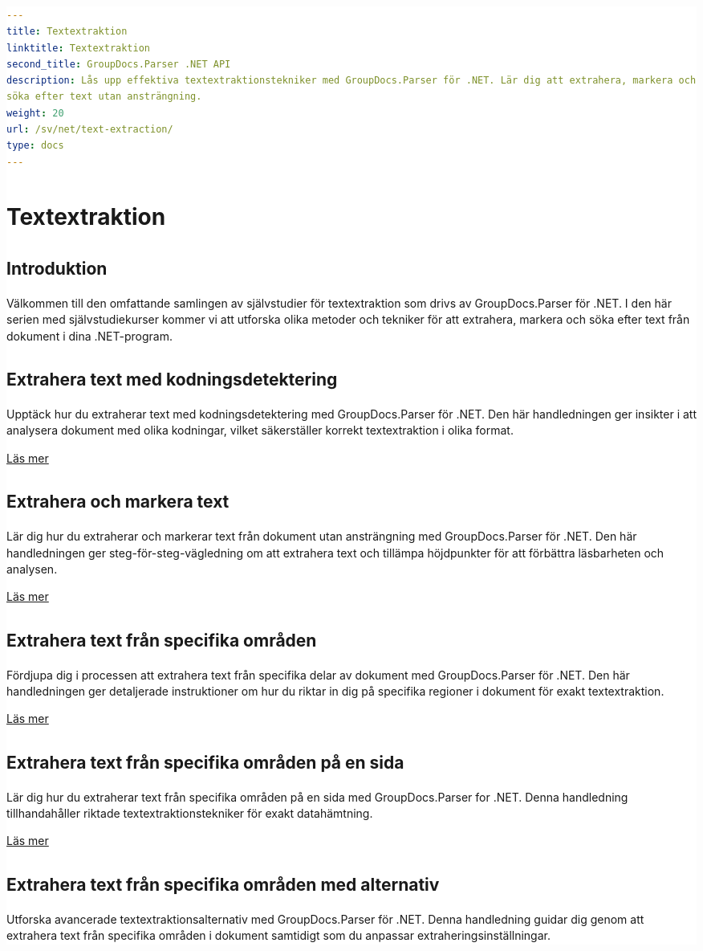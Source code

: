 ```yaml
---
title: Textextraktion
linktitle: Textextraktion
second_title: GroupDocs.Parser .NET API
description: Lås upp effektiva textextraktionstekniker med GroupDocs.Parser för .NET. Lär dig att extrahera, markera och söka efter text utan ansträngning.
weight: 20
url: /sv/net/text-extraction/
type: docs
---
```

# Textextraktion


## Introduktion

Välkommen till den omfattande samlingen av självstudier för textextraktion som drivs av GroupDocs.Parser för .NET. I den här serien med självstudiekurser kommer vi att utforska olika metoder och tekniker för att extrahera, markera och söka efter text från dokument i dina .NET-program.

## Extrahera text med kodningsdetektering
Upptäck hur du extraherar text med kodningsdetektering med GroupDocs.Parser för .NET. Den här handledningen ger insikter i att analysera dokument med olika kodningar, vilket säkerställer korrekt textextraktion i olika format.

[Läs mer](./extract-text-with-encoding-detection/)

## Extrahera och markera text
Lär dig hur du extraherar och markerar text från dokument utan ansträngning med GroupDocs.Parser för .NET. Den här handledningen ger steg-för-steg-vägledning om att extrahera text och tillämpa höjdpunkter för att förbättra läsbarheten och analysen.

[Läs mer](./extract-and-highlight-text/)

## Extrahera text från specifika områden
Fördjupa dig i processen att extrahera text från specifika delar av dokument med GroupDocs.Parser för .NET. Den här handledningen ger detaljerade instruktioner om hur du riktar in dig på specifika regioner i dokument för exakt textextraktion.

[Läs mer](./extract-text-from-specific-areas/)

## Extrahera text från specifika områden på en sida
Lär dig hur du extraherar text från specifika områden på en sida med GroupDocs.Parser for .NET. Denna handledning tillhandahåller riktade textextraktionstekniker för exakt datahämtning.

[Läs mer](./extract-text-from-specific-areas-on-page/)

## Extrahera text från specifika områden med alternativ
Utforska avancerade textextraktionsalternativ med GroupDocs.Parser för .NET. Denna handledning guidar dig genom att extrahera text från specifika områden i dokument samtidigt som du anpassar extraheringsinställningar.

